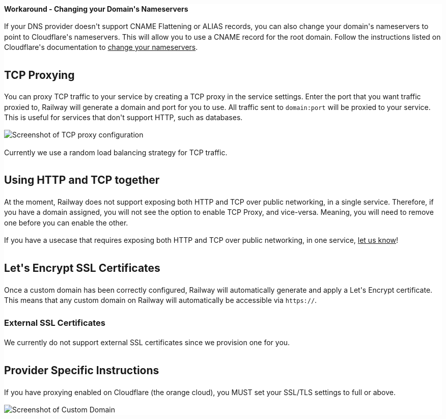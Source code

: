 **Workaround - Changing your Domain's Nameservers**

If your DNS provider doesn't support CNAME Flattening or ALIAS records, you can also change your domain's nameservers to point to Cloudflare's nameservers. This will allow you to use a CNAME record for the root domain. Follow the instructions listed on Cloudflare's documentation to <a href="https://developers.cloudflare.com/dns/zone-setups/full-setup/setup/" target="_blank">change your nameservers</a>.

## TCP Proxying

You can proxy TCP traffic to your service by creating a TCP proxy in the service settings. Enter the port that you want traffic proxied to, Railway will generate a domain and port for you to use. All traffic sent to `domain:port` will be proxied to your service. This is useful for services that don't support HTTP, such as databases.

<Image
src="https://res.cloudinary.com/railway/image/upload/v1694217808/docs/screenshot-2023-09-08-20.02.55_hhxn0a.png"
alt="Screenshot of TCP proxy configuration"
layout="responsive"
width={700} height={225} quality={100} />

Currently we use a random load balancing strategy for TCP traffic.

## Using HTTP and TCP together

At the moment, Railway does not support exposing both HTTP and TCP over public networking, in a single service.  Therefore, if you have a domain assigned, you will not see the option to enable TCP Proxy, and vice-versa.  Meaning, you will need to remove one before you can enable the other.

If you have a usecase that requires exposing both HTTP and TCP over public networking, in one service, <a href="https://help.railway.app/feedback" target="_blank">let us know</a>!


## Let's Encrypt SSL Certificates

Once a custom domain has been correctly configured, Railway will automatically
generate and apply a Let's Encrypt certificate. This means that any custom
domain on Railway will automatically be accessible
via `https://`.

### External SSL Certificates

We currently do not support external SSL certificates since we provision one for you.

## Provider Specific Instructions

If you have proxying enabled on Cloudflare (the orange cloud), you MUST set your
SSL/TLS settings to full or above.

<Image src="https://res.cloudinary.com/railway/image/upload/v1631917785/docs/cloudflare_zgeycj.png"
alt="Screenshot of Custom Domain"
layout="responsive"
width={1205} height={901} quality={80} />
